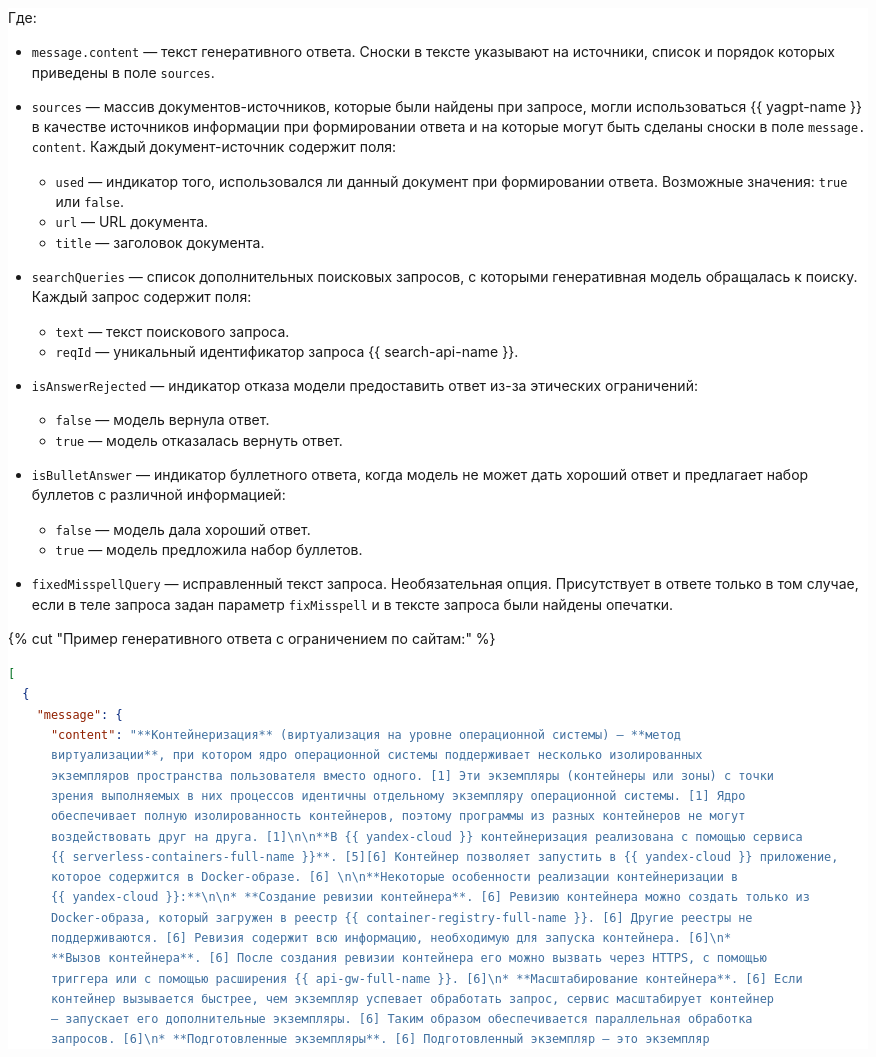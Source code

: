   Где:
  * `message.content` — текст генеративного ответа. Сноски в тексте указывают на источники, список и порядок которых приведены в поле `sources`.
  * `sources` — массив документов-источников, которые были найдены при запросе, могли использоваться {{ yagpt-name }} в качестве источников информации при формировании ответа и на которые могут быть сделаны сноски в поле `message.content`. Каждый документ-источник содержит поля:

      * `used` — индикатор того, использовался ли данный документ при формировании ответа. Возможные значения: `true` или `false`.
      * `url` — URL документа.
      * `title` — заголовок документа.
  * `searchQueries` — список дополнительных поисковых запросов, с которыми генеративная модель обращалась к поиску. Каждый запрос содержит поля:

      * `text` — текст поискового запроса.
      * `reqId` — уникальный идентификатор запроса {{ search-api-name }}.
  * `isAnswerRejected` — индикатор отказа модели предоставить ответ из-за этических ограничений:

      * `false` — модель вернула ответ.
      * `true` — модель отказалась вернуть ответ.
  * `isBulletAnswer` — индикатор буллетного ответа, когда модель не может дать хороший ответ и предлагает набор буллетов с различной информацией:

      * `false` — модель дала хороший ответ.
      * `true` — модель предложила набор буллетов.
  * `fixedMisspellQuery` — исправленный текст запроса. Необязательная опция. Присутствует в ответе только в том случае, если в теле запроса задан параметр `fixMisspell` и в тексте запроса были найдены опечатки.

  {% cut "Пример генеративного ответа с ограничением по сайтам:" %}

  ```json
  [
    {
      "message": {
        "content": "**Контейнеризация** (виртуализация на уровне операционной системы) — **метод 
        виртуализации**, при котором ядро операционной системы поддерживает несколько изолированных 
        экземпляров пространства пользователя вместо одного. [1] Эти экземпляры (контейнеры или зоны) с точки 
        зрения выполняемых в них процессов идентичны отдельному экземпляру операционной системы. [1] Ядро 
        обеспечивает полную изолированность контейнеров, поэтому программы из разных контейнеров не могут 
        воздействовать друг на друга. [1]\n\n**В {{ yandex-cloud }} контейнеризация реализована с помощью сервиса 
        {{ serverless-containers-full-name }}**. [5][6] Контейнер позволяет запустить в {{ yandex-cloud }} приложение, 
        которое содержится в Docker-образе. [6] \n\n**Некоторые особенности реализации контейнеризации в 
        {{ yandex-cloud }}:**\n\n* **Создание ревизии контейнера**. [6] Ревизию контейнера можно создать только из 
        Docker-образа, который загружен в реестр {{ container-registry-full-name }}. [6] Другие реестры не 
        поддерживаются. [6] Ревизия содержит всю информацию, необходимую для запуска контейнера. [6]\n* 
        **Вызов контейнера**. [6] После создания ревизии контейнера его можно вызвать через HTTPS, с помощью 
        триггера или с помощью расширения {{ api-gw-full-name }}. [6]\n* **Масштабирование контейнера**. [6] Если 
        контейнер вызывается быстрее, чем экземпляр успевает обработать запрос, сервис масштабирует контейнер 
        — запускает его дополнительные экземпляры. [6] Таким образом обеспечивается параллельная обработка 
        запросов. [6]\n* **Подготовленные экземпляры**. [6] Подготовленный экземпляр — это экземпляр 
  ```